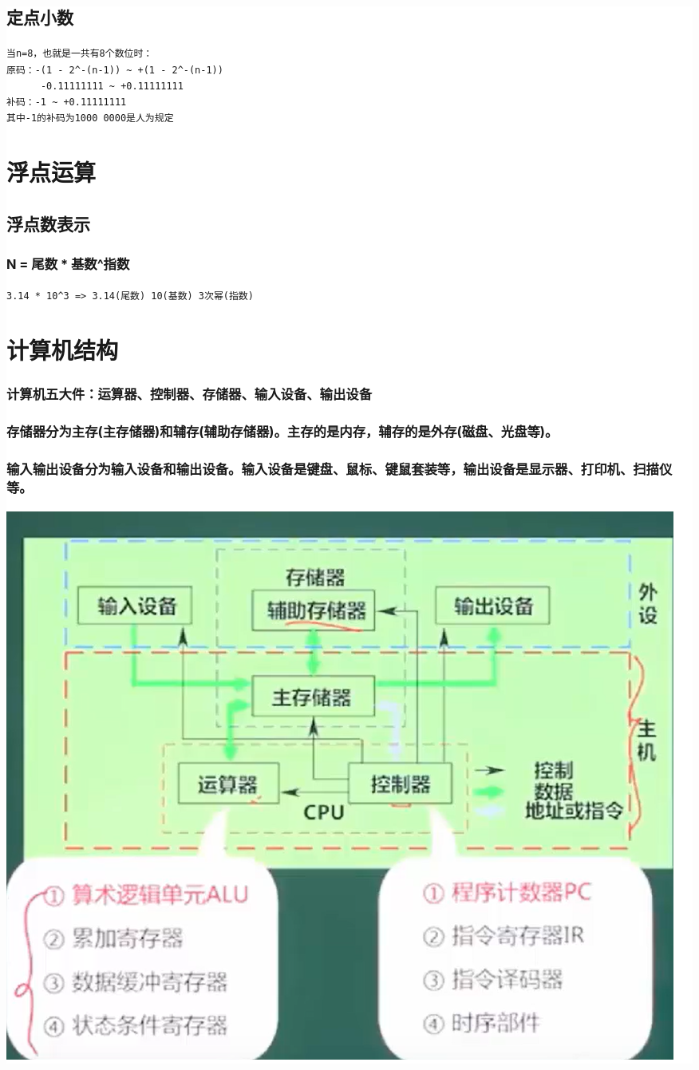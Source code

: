 ## 定点小数
```base
当n=8，也就是一共有8个数位时：
原码：-(1 - 2^-(n-1)) ~ +(1 - 2^-(n-1))
      -0.11111111 ~ +0.11111111
补码：-1 ~ +0.11111111
其中-1的补码为1000 0000是人为规定
```

# 浮点运算
## 浮点数表示
### N = 尾数 * 基数^指数
```base
3.14 * 10^3 => 3.14(尾数) 10(基数) 3次幂(指数)
```
# 计算机结构
### 计算机五大件：运算器、控制器、存储器、输入设备、输出设备
### 存储器分为主存(主存储器)和辅存(辅助存储器)。主存的是内存，辅存的是外存(磁盘、光盘等)。
### 输入输出设备分为输入设备和输出设备。输入设备是键盘、鼠标、键鼠套装等，输出设备是显示器、打印机、扫描仪等。


<img src="./images/计算机结构01.png">

